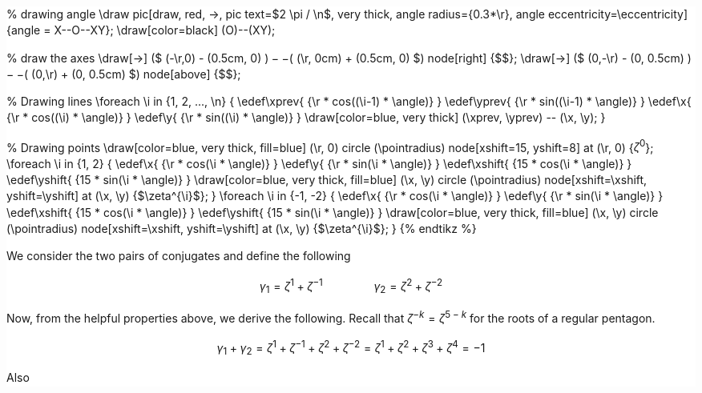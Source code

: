   % drawing angle
  \draw pic[draw, red, ->, pic text=$2 \pi / \n$, very thick, angle radius={0.3*\r}, angle eccentricity=\eccentricity] {angle = X--O--XY};
  \draw[color=black] (O)--(XY);

  % draw the axes
  \draw[->] ($ (-\r,0) - (0.5cm, 0) $) -- ($ (\r, 0cm) + (0.5cm, 0) $) node[right] {$$};
  \draw[->] ($ (0,-\r) - (0, 0.5cm) $) -- ($ (0,\r) + (0, 0.5cm) $) node[above] {$$};

  % Drawing lines
  \foreach \i in {1, 2, ..., \n} {
    \edef\xprev{ {\r * cos((\i-1) * \angle)} }
    \edef\yprev{ {\r * sin((\i-1) * \angle)} }
    \edef\x{ {\r * cos((\i) * \angle)} }
    \edef\y{ {\r * sin((\i) * \angle)} }
    \draw[color=blue, very thick] (\xprev, \yprev) -- (\x, \y);
  }

  % Drawing points
  \draw[color=blue, very thick, fill=blue] (\r, 0) circle (\pointradius) node[xshift=15, yshift=8] at (\r, 0) {$\zeta^{0}$};
  \foreach \i in {1, 2} {
    \edef\x{ {\r * cos(\i * \angle)} }
    \edef\y{ {\r * sin(\i * \angle)} }
    \edef\xshift{ {15 * cos(\i * \angle)} }
    \edef\yshift{ {15 * sin(\i * \angle)} }
    \draw[color=blue, very thick, fill=blue] (\x, \y) circle (\pointradius) node[xshift=\xshift, yshift=\yshift] at (\x, \y) {$\zeta^{\i}$};
  }
  \foreach \i in {-1, -2} {
    \edef\x{ {\r * cos(\i * \angle)} }
    \edef\y{ {\r * sin(\i * \angle)} }
    \edef\xshift{ {15 * cos(\i * \angle)} }
    \edef\yshift{ {15 * sin(\i * \angle)} }
    \draw[color=blue, very thick, fill=blue] (\x, \y) circle (\pointradius) node[xshift=\xshift, yshift=\yshift] at (\x, \y) {$\zeta^{\i}$};
  }
{% endtikz %}
</center>

We consider the two pairs of conjugates and define the following

$$
\gamma_1 = \zeta^1 + \zeta^{-1} \qquad\qquad \gamma_2 = \zeta^2 + \zeta^{-2}
$$

Now, from the helpful properties above, we derive the following. Recall that $\zeta^{-k} = \zeta^{5-k}$ for the roots of a regular pentagon.

$$
\gamma_1 + \gamma_2 = \zeta^1 + \zeta^{-1} + \zeta^2 + \zeta^{-2} = \zeta^1 + \zeta^2 + \zeta^3 + \zeta^4 = -1
$$

Also

